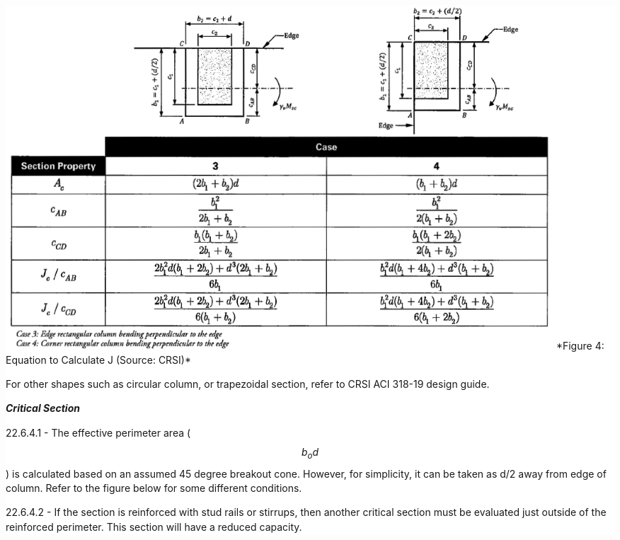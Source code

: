 <img src="/assets/img/blog/aciprimer7.png" style="width:90%;"/>
*Figure 4: Equation to Calculate J (Source: CRSI)*

For other shapes such as circular column, or trapezoidal section, refer to CRSI ACI 318-19 design guide. 

***Critical Section***

22.6.4.1 - The effective perimeter area ($$b_od$$) is calculated based on an assumed 45 degree breakout cone. However, for simplicity, it can be taken as d/2 away from edge of column. Refer to the figure below for some different conditions.

22.6.4.2 - If the section is reinforced with stud rails or stirrups, then another critical section must be evaluated just outside of the reinforced perimeter. This section will have a reduced capacity.
